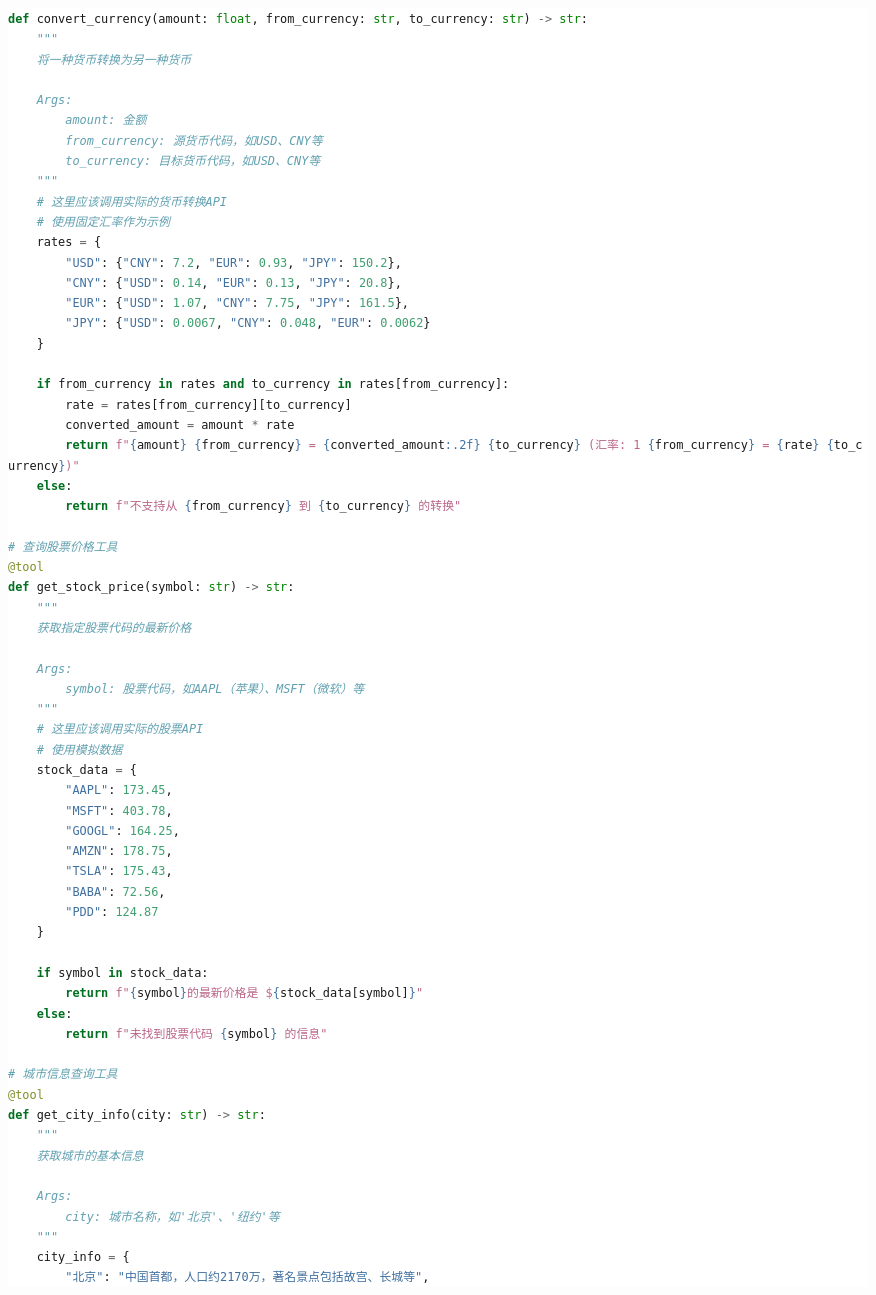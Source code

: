 ```python
def convert_currency(amount: float, from_currency: str, to_currency: str) -> str:
    """
    将一种货币转换为另一种货币
    
    Args:
        amount: 金额
        from_currency: 源货币代码，如USD、CNY等
        to_currency: 目标货币代码，如USD、CNY等
    """
    # 这里应该调用实际的货币转换API
    # 使用固定汇率作为示例
    rates = {
        "USD": {"CNY": 7.2, "EUR": 0.93, "JPY": 150.2},
        "CNY": {"USD": 0.14, "EUR": 0.13, "JPY": 20.8},
        "EUR": {"USD": 1.07, "CNY": 7.75, "JPY": 161.5},
        "JPY": {"USD": 0.0067, "CNY": 0.048, "EUR": 0.0062}
    }
    
    if from_currency in rates and to_currency in rates[from_currency]:
        rate = rates[from_currency][to_currency]
        converted_amount = amount * rate
        return f"{amount} {from_currency} = {converted_amount:.2f} {to_currency} (汇率: 1 {from_currency} = {rate} {to_currency})"
    else:
        return f"不支持从 {from_currency} 到 {to_currency} 的转换"

# 查询股票价格工具
@tool
def get_stock_price(symbol: str) -> str:
    """
    获取指定股票代码的最新价格
    
    Args:
        symbol: 股票代码，如AAPL（苹果）、MSFT（微软）等
    """
    # 这里应该调用实际的股票API
    # 使用模拟数据
    stock_data = {
        "AAPL": 173.45,
        "MSFT": 403.78,
        "GOOGL": 164.25,
        "AMZN": 178.75,
        "TSLA": 175.43,
        "BABA": 72.56,
        "PDD": 124.87
    }
    
    if symbol in stock_data:
        return f"{symbol}的最新价格是 ${stock_data[symbol]}"
    else:
        return f"未找到股票代码 {symbol} 的信息"

# 城市信息查询工具
@tool
def get_city_info(city: str) -> str:
    """
    获取城市的基本信息
    
    Args:
        city: 城市名称，如'北京'、'纽约'等
    """
    city_info = {
        "北京": "中国首都，人口约2170万，著名景点包括故宫、长城等",
```